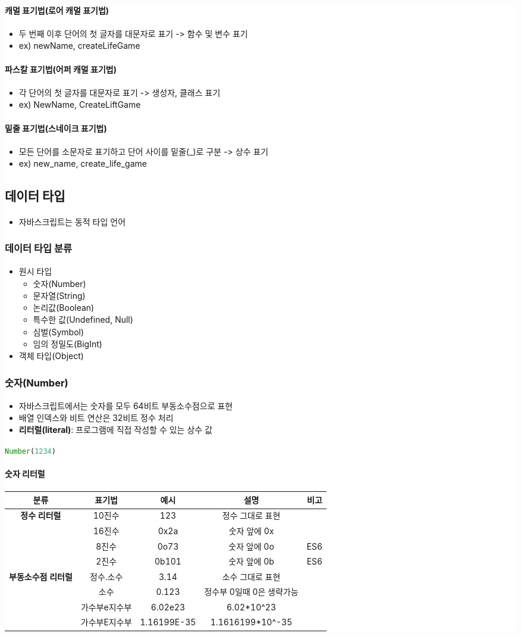 #### 캐멀 표기법(로어 캐멀 표기법)

* 두 번째 이후 단어의 첫 글자를 대문자로 표기 -> 함수 및 변수 표기
* ex) newName, createLifeGame

#### 파스칼 표기법(어퍼 캐멀 표기법)

* 각 단어의 첫 글자를 대문자로 표기 -> 생성자, 클래스 표기
* ex) NewName, CreateLiftGame

#### 밑줄 표기법(스네이크 표기법)

* 모든 단어를 소문자로 표기하고 단어 사이를 밑줄(\_)로 구분 -> 상수 표기
* ex) new\_name, create\_life\_game

## 데이터 타입

* 자바스크립트는 동적 타입 언어

### 데이터 타입 분류

* 원시 타입
  * 숫자(Number)
  * 문자열(String)
  * 논리값(Boolean)
  * 특수한 값(Undefined, Null)
  * 심벌(Symbol)
  * 임의 정밀도(BigInt)
* 객체 타입(Object)

### 숫자(Number)

* 자바스크립트에서는 숫자를 모두 64비트 부동소수점으로 표현
* 배열 인덱스와 비트 연산은 32비트 정수 처리
* **리터럴(literal)**: 프로그램에 직접 작성할 수 있는 상수 값

```javascript
Number(1234)
```

#### 숫자 리터럴

|       분류      |   표기법   |      예시     |         설명        |  비고 |
| :-----------: | :-----: | :---------: | :---------------: | :-: |
|   **정수 리터럴**  |   10진수  |     123     |     정수 그대로 표현     |     |
|               |   16진수  |     0x2a    |      숫자 앞에 0x     |     |
|               |   8진수   |     0o73    |      숫자 앞에 0o     | ES6 |
|               |   2진수   |    0b101    |      숫자 앞에 0b     | ES6 |
| **부동소수점 리터럴** |  정수.소수  |     3.14    |     소수 그대로 표현     |     |
|               |    소수   |    0.123    |  정수부 0일때 0은 생략가능  |     |
|               | 가수부e지수부 |   6.02e23   |    6.02\*10^23    |     |
|               | 가수부E지수부 | 1.16199E-35 | 1.1616199\*10^-35 |     |
